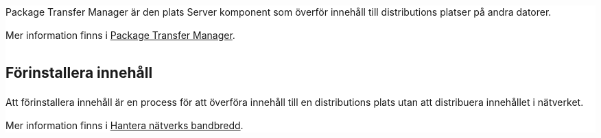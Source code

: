 Package Transfer Manager är den plats Server komponent som överför innehåll till distributions platser på andra datorer.  

Mer information finns i [Package Transfer Manager](package-transfer-manager.md).  


## <a name="prestage-content"></a>Förinstallera innehåll

Att förinstallera innehåll är en process för att överföra innehåll till en distributions plats utan att distribuera innehållet i nätverket.  

Mer information finns i [Hantera nätverks bandbredd](manage-network-bandwidth.md).
